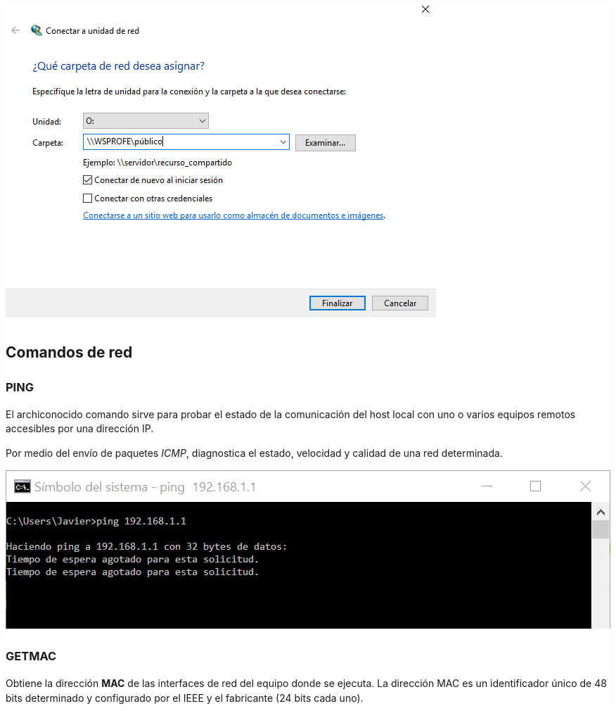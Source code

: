 ![](media/fb731e958274ca8afab726518989425d.png)

## Comandos de red

### PING

El archiconocido comando sirve para probar el estado de la comunicación del host local con uno o varios equipos remotos accesibles por una dirección IP.

Por medio del envío de paquetes *ICMP*, diagnostica el estado, velocidad y calidad de una red determinada.

![](media/d621eecf12e91a7bdb66c1bd877853b6.png)

### GETMAC

Obtiene la dirección **MAC** de las interfaces de red del equipo donde se ejecuta. La dirección MAC es un identificador único de 48 bits determinado y configurado por el IEEE y el fabricante (24 bits cada uno).

